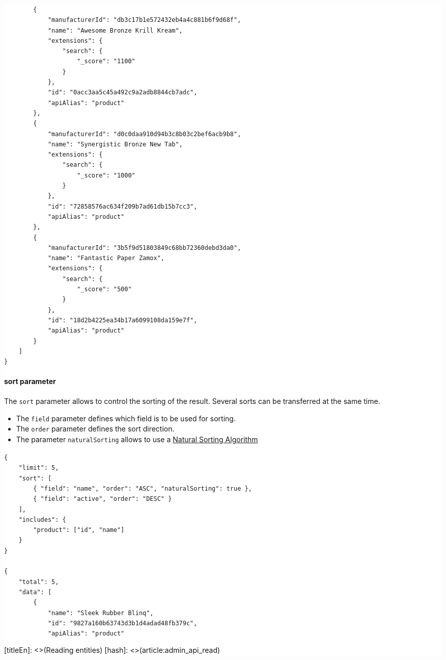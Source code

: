 ```
        {
            "manufacturerId": "db3c17b1e572432eb4a4c881b6f9d68f",
            "name": "Awesome Bronze Krill Kream",
            "extensions": {
                "search": {
                    "_score": "1100"
                }
            },
            "id": "0acc3aa5c45a492c9a2adb8844cb7adc",
            "apiAlias": "product"
        },
        {
            "manufacturerId": "d0c0daa910d94b3c8b03c2bef6acb9b8",
            "name": "Synergistic Bronze New Tab",
            "extensions": {
                "search": {
                    "_score": "1000"
                }
            },
            "id": "72858576ac634f209b7ad61db15b7cc3",
            "apiAlias": "product"
        },
        {
            "manufacturerId": "3b5f9d51803849c68bb72360debd3da0",
            "name": "Fantastic Paper Zamox",
            "extensions": {
                "search": {
                    "_score": "500"
                }
            },
            "id": "18d2b4225ea34b17a6099108da159e7f",
            "apiAlias": "product"
        }
    ]
}
```

#### sort parameter
The `sort` parameter allows to control the sorting of the result. Several sorts can be transferred at the same time.
* The `field` parameter defines which field is to be used for sorting.
* The `order` parameter defines the sort direction.
* The parameter `naturalSorting` allows to use a [Natural Sorting Algorithm](https://en.wikipedia.org/wiki/Natural_sort_order) 

```
{
    "limit": 5,
    "sort": [
        { "field": "name", "order": "ASC", "naturalSorting": true },
        { "field": "active", "order": "DESC" }    
    ],
    "includes": {
        "product": ["id", "name"]
    }
}

{
    "total": 5,
    "data": [
        {
            "name": "Sleek Rubber Blinq",
            "id": "9827a160b63743d3b1d4adad48fb379c",
            "apiAlias": "product"
```

[titleEn]: <>(Reading entities)
[hash]: <>(article:admin_api_read)